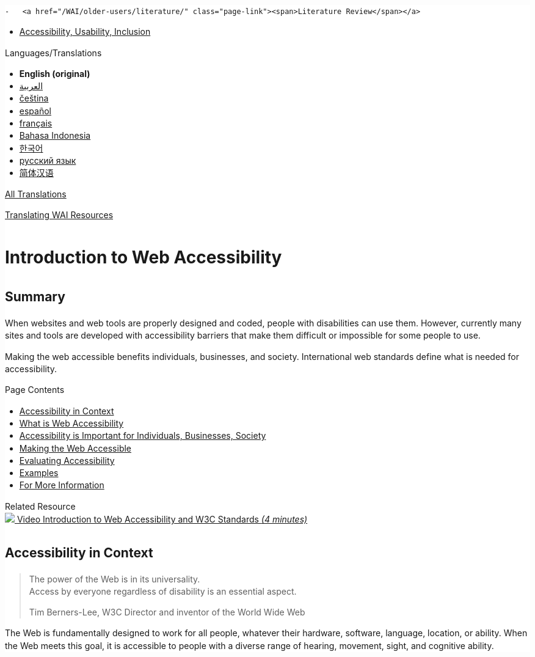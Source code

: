     -   <a href="/WAI/older-users/literature/" class="page-link"><span>Literature Review</span></a>
-   <a href="/WAI/fundamentals/accessibility-usability-inclusion/" class="page-link"><span>Accessibility, Usability, Inclusion</span></a>

Languages/Translations

-   **English (original)**
-   [العربية](/WAI/fundamentals/accessibility-intro/ar)
-   [čeština](/WAI/fundamentals/accessibility-intro/cs)
-   [español](/WAI/fundamentals/accessibility-intro/es)
-   [français](/WAI/fundamentals/accessibility-intro/fr)
-   [Bahasa Indonesia](/WAI/fundamentals/accessibility-intro/id)
-   [한국어](/WAI/fundamentals/accessibility-intro/ko)
-   [русский язык](/WAI/fundamentals/accessibility-intro/ru)
-   [简体汉语](/WAI/fundamentals/accessibility-intro/zh-hans)

[All Translations](/WAI/translations/)

[Translating WAI Resources](/WAI/about/translating/)

Introduction to Web Accessibility
=================================

Summary
-------

When websites and web tools are properly designed and coded, people with disabilities can use them. However, currently many sites and tools are developed with accessibility barriers that make them difficult or impossible for some people to use.

Making the web accessible benefits individuals, businesses, and society. International web standards define what is needed for accessibility.

Page Contents

-   <a href="#context" id="markdown-toc-context">Accessibility in Context</a>
-   <a href="#what" id="markdown-toc-what">What is Web Accessibility</a>
-   <a href="#important" id="markdown-toc-important">Accessibility is Important for Individuals, Businesses, Society</a>
-   <a href="#making" id="markdown-toc-making">Making the Web Accessible</a>
-   <a href="#evaluate" id="markdown-toc-evaluate">Evaluating Accessibility</a>
-   <a href="#examples" id="markdown-toc-examples">Examples</a>
-   <a href="#more-info" id="markdown-toc-more-info">For More Information</a>

<span class="box-h box-h-simple box-h-full">Related Resource</span>  
<a href="https://www.w3.org/WAI/videos/standards-and-benefits.html" class="video-link"><img src="/WAI/content-images/wai-intro-accessibility/video-still-accessibility-intro-16-9.jpg" /> <span>Video Introduction to Web Accessibility and W3C Standards <em>(4 minutes)</em></span></a>

Accessibility in Context
------------------------

> The power of the Web is in its universality.  
> Access by everyone regardless of disability is an essential aspect.
>
> Tim Berners-Lee, W3C Director and inventor of the World Wide Web

The Web is fundamentally designed to work for all people, whatever their hardware, software, language, location, or ability. When the Web meets this goal, it is accessible to people with a diverse range of hearing, movement, sight, and cognitive ability.
